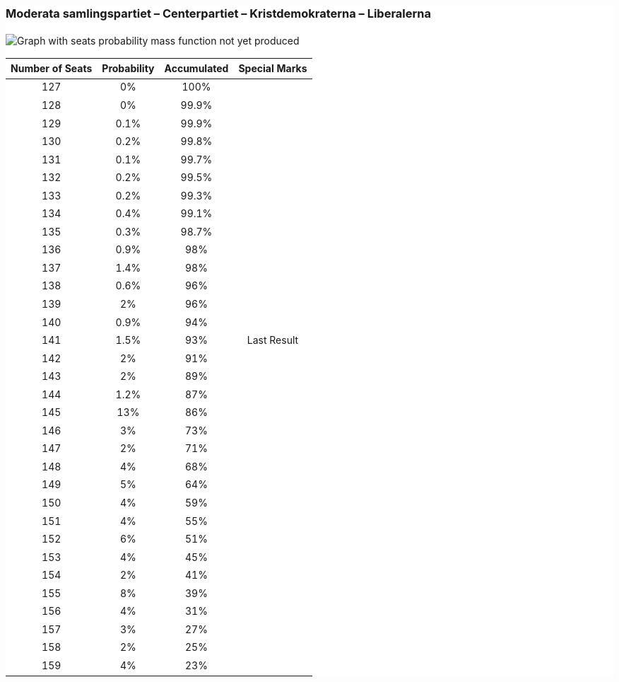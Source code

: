 ### Moderata samlingspartiet – Centerpartiet – Kristdemokraterna – Liberalerna

![Graph with seats probability mass function not yet produced](2018-02-05-Inizio-coalitions-seats-pmf-m–c–kd–l.png "Seats Probability Mass Function")

| Number of Seats | Probability | Accumulated | Special Marks |
|:---------------:|:-----------:|:-----------:|:-------------:|
| 127 | 0% | 100% |  |
| 128 | 0% | 99.9% |  |
| 129 | 0.1% | 99.9% |  |
| 130 | 0.2% | 99.8% |  |
| 131 | 0.1% | 99.7% |  |
| 132 | 0.2% | 99.5% |  |
| 133 | 0.2% | 99.3% |  |
| 134 | 0.4% | 99.1% |  |
| 135 | 0.3% | 98.7% |  |
| 136 | 0.9% | 98% |  |
| 137 | 1.4% | 98% |  |
| 138 | 0.6% | 96% |  |
| 139 | 2% | 96% |  |
| 140 | 0.9% | 94% |  |
| 141 | 1.5% | 93% | Last Result |
| 142 | 2% | 91% |  |
| 143 | 2% | 89% |  |
| 144 | 1.2% | 87% |  |
| 145 | 13% | 86% |  |
| 146 | 3% | 73% |  |
| 147 | 2% | 71% |  |
| 148 | 4% | 68% |  |
| 149 | 5% | 64% |  |
| 150 | 4% | 59% |  |
| 151 | 4% | 55% |  |
| 152 | 6% | 51% |  |
| 153 | 4% | 45% |  |
| 154 | 2% | 41% |  |
| 155 | 8% | 39% |  |
| 156 | 4% | 31% |  |
| 157 | 3% | 27% |  |
| 158 | 2% | 25% |  |
| 159 | 4% | 23% |  |